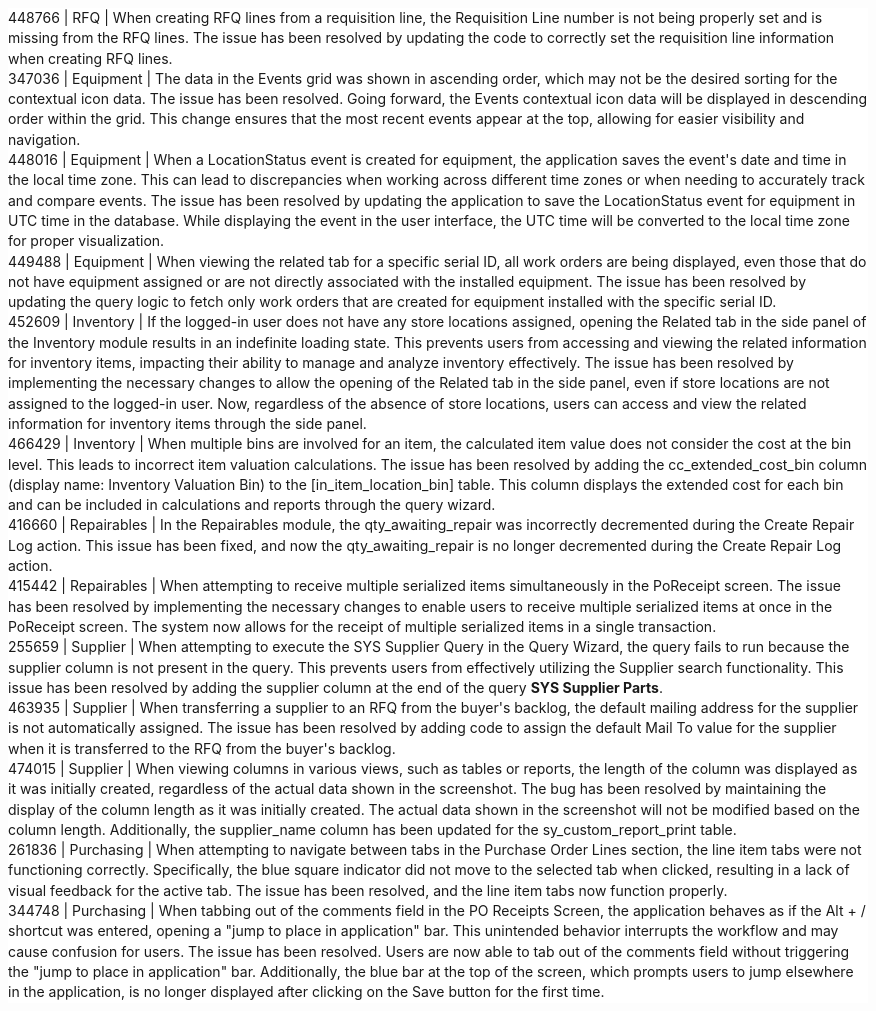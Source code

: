 448766 |  RFQ |  When creating RFQ lines from a requisition line, the Requisition Line number is not being properly set and is missing from the RFQ lines. The issue has been resolved by updating the code to correctly set the requisition line information when creating RFQ lines.  
347036 |  Equipment |  The data in the Events grid was shown in ascending order, which may not be the desired sorting for the contextual icon data. The issue has been resolved. Going forward, the Events contextual icon data will be displayed in descending order within the grid. This change ensures that the most recent events appear at the top, allowing for easier visibility and navigation.  
448016 |  Equipment |  When a LocationStatus event is created for equipment, the application saves the event's date and time in the local time zone. This can lead to discrepancies when working across different time zones or when needing to accurately track and compare events. The issue has been resolved by updating the application to save the LocationStatus event for equipment in UTC time in the database. While displaying the event in the user interface, the UTC time will be converted to the local time zone for proper visualization.  
449488 |  Equipment |  When viewing the related tab for a specific serial ID, all work orders are being displayed, even those that do not have equipment assigned or are not directly associated with the installed equipment. The issue has been resolved by updating the query logic to fetch only work orders that are created for equipment installed with the specific serial ID.  
452609 |  Inventory |  If the logged-in user does not have any store locations assigned, opening the Related tab in the side panel of the Inventory module results in an indefinite loading state. This prevents users from accessing and viewing the related information for inventory items, impacting their ability to manage and analyze inventory effectively. The issue has been resolved by implementing the necessary changes to allow the opening of the Related tab in the side panel, even if store locations are not assigned to the logged-in user. Now, regardless of the absence of store locations, users can access and view the related information for inventory items through the side panel.  
466429 |  Inventory |  When multiple bins are involved for an item, the calculated item value does not consider the cost at the bin level. This leads to incorrect item valuation calculations. The issue has been resolved by adding the cc_extended_cost_bin column (display name: Inventory Valuation Bin) to the [in_item_location_bin] table. This column displays the extended cost for each bin and can be included in calculations and reports through the query wizard.  
416660 |  Repairables |  In the Repairables module, the qty_awaiting_repair was incorrectly decremented during the Create Repair Log action. This issue has been fixed, and now the qty_awaiting_repair is no longer decremented during the Create Repair Log action.  
415442 |  Repairables |  When attempting to receive multiple serialized items simultaneously in the PoReceipt screen. The issue has been resolved by implementing the necessary changes to enable users to receive multiple serialized items at once in the PoReceipt screen. The system now allows for the receipt of multiple serialized items in a single transaction.  
255659 |  Supplier |  When attempting to execute the SYS Supplier Query in the Query Wizard, the query fails to run because the supplier column is not present in the query. This prevents users from effectively utilizing the Supplier search functionality. This issue has been resolved by adding the supplier column at the end of the query **SYS Supplier Parts**.  
463935 |  Supplier |  When transferring a supplier to an RFQ from the buyer's backlog, the default mailing address for the supplier is not automatically assigned. The issue has been resolved by adding code to assign the default Mail To value for the supplier when it is transferred to the RFQ from the buyer's backlog.  
474015 |  Supplier |  When viewing columns in various views, such as tables or reports, the length of the column was displayed as it was initially created, regardless of the actual data shown in the screenshot. The bug has been resolved by maintaining the display of the column length as it was initially created. The actual data shown in the screenshot will not be modified based on the column length. Additionally, the supplier_name column has been updated for the sy_custom_report_print table.  
261836 |  Purchasing |  When attempting to navigate between tabs in the Purchase Order Lines section, the line item tabs were not functioning correctly. Specifically, the blue square indicator did not move to the selected tab when clicked, resulting in a lack of visual feedback for the active tab. The issue has been resolved, and the line item tabs now function properly.  
344748 |  Purchasing |  When tabbing out of the comments field in the PO Receipts Screen, the application behaves as if the Alt + / shortcut was entered, opening a "jump to place in application" bar. This unintended behavior interrupts the workflow and may cause confusion for users. The issue has been resolved. Users are now able to tab out of the comments field without triggering the "jump to place in application" bar. Additionally, the blue bar at the top of the screen, which prompts users to jump elsewhere in the application, is no longer displayed after clicking on the Save button for the first time.  